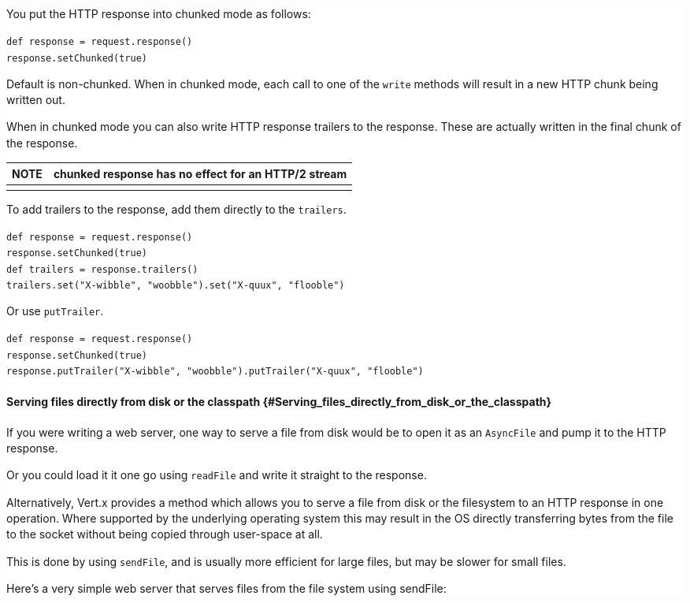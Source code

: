 You put the HTTP response into chunked mode as follows:

```
def response = request.response()
response.setChunked(true)
```

Default is non-chunked. When in chunked mode, each call to one of the `write` methods will result in a new HTTP chunk being written out.

When in chunked mode you can also write HTTP response trailers to the response. These are actually written in the final chunk of the response.

| NOTE | chunked response has no effect for an HTTP/2 stream |
| ---- | --------------------------------------------------- |
|      |                                                     |

To add trailers to the response, add them directly to the `trailers`.

```
def response = request.response()
response.setChunked(true)
def trailers = response.trailers()
trailers.set("X-wibble", "woobble").set("X-quux", "flooble")
```

Or use `putTrailer`.

```
def response = request.response()
response.setChunked(true)
response.putTrailer("X-wibble", "woobble").putTrailer("X-quux", "flooble")
```

#### Serving files directly from disk or the classpath {#Serving_files_directly_from_disk_or_the_classpath}
If you were writing a web server, one way to serve a file from disk would be to open it as an `AsyncFile` and pump it to the HTTP response.

Or you could load it it one go using `readFile` and write it straight to the response.

Alternatively, Vert.x provides a method which allows you to serve a file from disk or the filesystem to an HTTP response in one operation. Where supported by the underlying operating system this may result in the OS directly transferring bytes from the file to the socket without being copied through user-space at all.

This is done by using `sendFile`, and is usually more efficient for large files, but may be slower for small files.

Here’s a very simple web server that serves files from the file system using sendFile:

